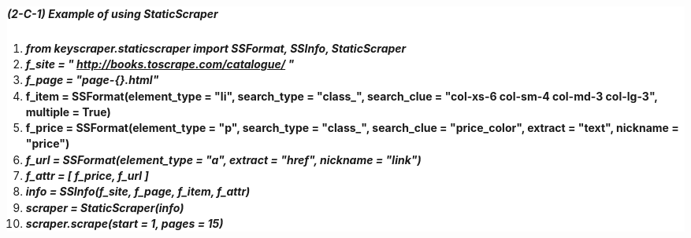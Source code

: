 ##### (2-C-1) Example of using StaticScraper

1. _**from keyscraper.staticscraper import SSFormat, SSInfo, StaticScraper**_
2. _**f_site = " http://books.toscrape.com/catalogue/ "**_
3. _**f_page = "page-{}.html"**_
4. **f\_item = SSFormat(element\_type = "li", search\_type = "class\_", search\_clue = "col-xs-6 col-sm-4 col-md-3 col-lg-3", multiple = True)**
5. __**f\_price = SSFormat(element\_type = "p", search\_type = "class\_", search\_clue = "price\_color", extract = "text", nickname = "price")**__
6. _**f_url = SSFormat(element\_type = "a", extract = "href", nickname = "link")**_
7. _**f_attr = [ f\_price, f\_url ]**_
8. _**info = SSInfo(f\_site, f\_page, f\_item, f\_attr)**_
9. _**scraper = StaticScraper(info)**_
10. _**scraper.scrape(start = 1, pages = 15)**_
